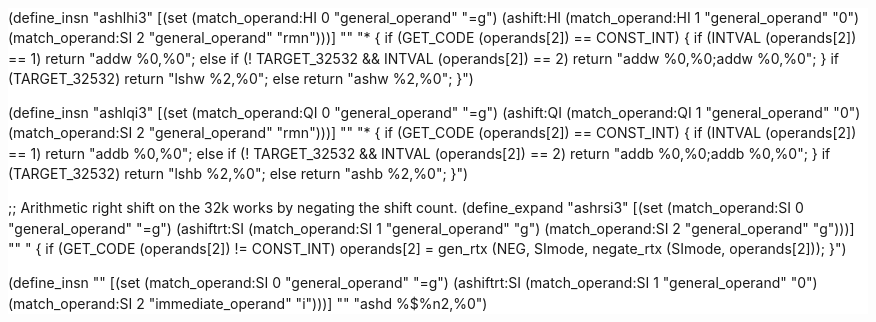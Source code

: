(define_insn "ashlhi3"
  [(set (match_operand:HI 0 "general_operand" "=g")
	(ashift:HI (match_operand:HI 1 "general_operand" "0")
		   (match_operand:SI 2 "general_operand" "rmn")))]
  ""
  "*
{ if (GET_CODE (operands[2]) == CONST_INT)
    {
      if (INTVAL (operands[2]) == 1)
	return \"addw %0,%0\";
      else if (! TARGET_32532 && INTVAL (operands[2]) == 2)
	return \"addw %0,%0\;addw %0,%0\";
    }
  if (TARGET_32532)
    return \"lshw %2,%0\";
  else
    return \"ashw %2,%0\";
}")

(define_insn "ashlqi3"
  [(set (match_operand:QI 0 "general_operand" "=g")
	(ashift:QI (match_operand:QI 1 "general_operand" "0")
		   (match_operand:SI 2 "general_operand" "rmn")))]
  ""
  "*
{ if (GET_CODE (operands[2]) == CONST_INT)
    {
      if (INTVAL (operands[2]) == 1)
	return \"addb %0,%0\";
      else if (! TARGET_32532 && INTVAL (operands[2]) == 2)
	return \"addb %0,%0\;addb %0,%0\";
    }
  if (TARGET_32532)
    return \"lshb %2,%0\";
  else
    return \"ashb %2,%0\";
}")

;; Arithmetic right shift on the 32k works by negating the shift count.
(define_expand "ashrsi3"
  [(set (match_operand:SI 0 "general_operand" "=g")
	(ashiftrt:SI (match_operand:SI 1 "general_operand" "g")
		     (match_operand:SI 2 "general_operand" "g")))]
  ""
  "
{
  if (GET_CODE (operands[2]) != CONST_INT)
    operands[2] = gen_rtx (NEG, SImode, negate_rtx (SImode, operands[2]));
}")

(define_insn ""
  [(set (match_operand:SI 0 "general_operand" "=g")
	(ashiftrt:SI (match_operand:SI 1 "general_operand" "0")
		     (match_operand:SI 2 "immediate_operand" "i")))]
  ""
  "ashd %$%n2,%0")
